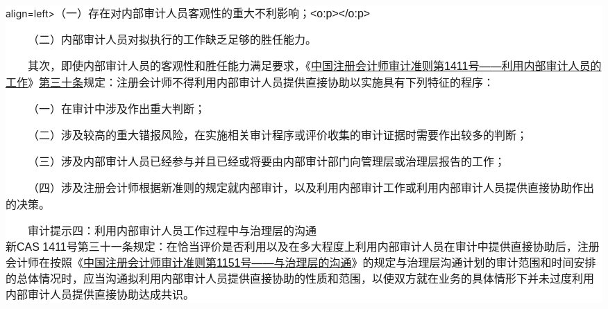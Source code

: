 align=left><A name=No28_D1></A><SPAN 
style='FONT-SIZE: 12pt; FONT-FAMILY: "微软雅黑",sans-serif; mso-bidi-font-family: 宋体; mso-font-kerning: 0pt'>（一）存在对内部审计人员客观性的重大不利影响；<SPAN 
lang=EN-US><o:p></o:p></SPAN></SPAN></P>
<P class=MsoNormal 
style="BACKGROUND: white; TEXT-ALIGN: left; MARGIN: 11.25pt 0cm 0pt; TEXT-INDENT: 24pt; mso-pagination: widow-orphan" 
align=left><A name=No29_D2></A><SPAN 
style='FONT-SIZE: 12pt; FONT-FAMILY: "微软雅黑",sans-serif; mso-bidi-font-family: 宋体; mso-font-kerning: 0pt'>（二）内部审计人员对拟执行的工作缺乏足够的胜任能力。<SPAN 
lang=EN-US><o:p></o:p></SPAN></SPAN></P>
<P class=MsoNormal 
style="BACKGROUND: white; TEXT-ALIGN: left; MARGIN: 11.25pt 0cm 0pt; TEXT-INDENT: 24pt; mso-pagination: widow-orphan" 
align=left><A name=No30></A><SPAN 
style='FONT-SIZE: 12pt; FONT-FAMILY: "微软雅黑",sans-serif; mso-bidi-font-family: 宋体; mso-font-kerning: 0pt'>其次，即使内部审计人员的客观性和胜任能力满足要求，《<U>中国注册会计师审计准则第<SPAN 
lang=EN-US>1411</SPAN>号——利用内部审计人员的工作</U>》<U>第三十条</U>规定：注册会计师不得利用内部审计人员提供直接协助以实施具有下列特征的程序：<SPAN 
lang=EN-US><o:p></o:p></SPAN></SPAN></P>
<P class=MsoNormal 
style="BACKGROUND: white; TEXT-ALIGN: left; MARGIN: 11.25pt 0cm 0pt; TEXT-INDENT: 24pt; mso-pagination: widow-orphan" 
align=left><A name=No31_D1></A><SPAN 
style='FONT-SIZE: 12pt; FONT-FAMILY: "微软雅黑",sans-serif; mso-bidi-font-family: 宋体; mso-font-kerning: 0pt'>（一）在审计中涉及作出重大判断；<SPAN 
lang=EN-US><o:p></o:p></SPAN></SPAN></P>
<P class=MsoNormal 
style="BACKGROUND: white; TEXT-ALIGN: left; MARGIN: 11.25pt 0cm 0pt; TEXT-INDENT: 24pt; mso-pagination: widow-orphan" 
align=left><A name=No32_D2></A><SPAN 
style='FONT-SIZE: 12pt; FONT-FAMILY: "微软雅黑",sans-serif; mso-bidi-font-family: 宋体; mso-font-kerning: 0pt'>（二）涉及较高的重大错报风险，在实施相关审计程序或评价收集的审计证据时需要作出较多的判断；<SPAN 
lang=EN-US><o:p></o:p></SPAN></SPAN></P>
<P class=MsoNormal 
style="BACKGROUND: white; TEXT-ALIGN: left; MARGIN: 11.25pt 0cm 0pt; TEXT-INDENT: 24pt; mso-pagination: widow-orphan" 
align=left><A name=No33_D3></A><SPAN 
style='FONT-SIZE: 12pt; FONT-FAMILY: "微软雅黑",sans-serif; mso-bidi-font-family: 宋体; mso-font-kerning: 0pt'>（三）涉及内部审计人员已经参与并且已经或将要由内部审计部门向管理层或治理层报告的工作；<SPAN 
lang=EN-US><o:p></o:p></SPAN></SPAN></P>
<P class=MsoNormal 
style="BACKGROUND: white; TEXT-ALIGN: left; MARGIN: 11.25pt 0cm 0pt; TEXT-INDENT: 24pt; mso-pagination: widow-orphan" 
align=left><A name=No34_D4></A><SPAN 
style='FONT-SIZE: 12pt; FONT-FAMILY: "微软雅黑",sans-serif; mso-bidi-font-family: 宋体; mso-font-kerning: 0pt'>（四）涉及注册会计师根据新准则的规定就内部审计，以及利用内部审计工作或利用内部审计人员提供直接协助作出的决策。<SPAN 
lang=EN-US><o:p></o:p></SPAN></SPAN></P>
<P class=MsoNormal 
style="BACKGROUND: white; TEXT-ALIGN: left; MARGIN: 11.25pt 0cm 0pt; TEXT-INDENT: 24pt; mso-pagination: widow-orphan" 
align=left><A name=No35></A><SPAN 
style='FONT-SIZE: 12pt; FONT-FAMILY: "微软雅黑",sans-serif; mso-bidi-font-family: 宋体; mso-font-kerning: 0pt'>审计提示四：利用内部审计人员工作过程中与治理层的沟通<SPAN 
lang=EN-US><o:p></o:p></SPAN></SPAN></P>
<P class=MsoNormal 
style="TEXT-ALIGN: left; MARGIN: 0cm 0cm 0pt; mso-pagination: widow-orphan" 
align=left><SPAN 
style='FONT-SIZE: 12pt; FONT-FAMILY: "微软雅黑",sans-serif; BACKGROUND: white; mso-bidi-font-family: 宋体; mso-font-kerning: 0pt'>新<SPAN 
lang=EN-US>CAS 
1411</SPAN>号第三十一条规定：在恰当评价是否利用以及在多大程度上利用内部审计人员在审计中提供直接协助后，注册会计师在按照《<U>中国注册会计师审计准则第<SPAN 
lang=EN-US>1151</SPAN>号——与治理层的沟通</U>》的规定与治理层沟通计划的审计范围和时间安排的总体情况时，应当沟通拟利用内部审计人员提供直接协助的性质和范围，以使双方就在业务的具体情形下并未过度利用内部审计人员提供直接协助达成共识。</SPAN><SPAN 
lang=EN-US 